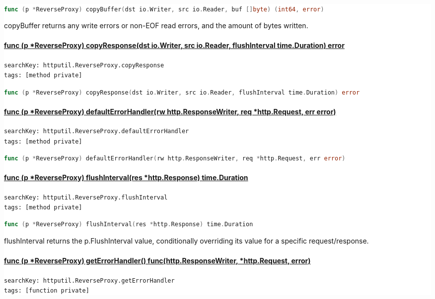 ```Go
func (p *ReverseProxy) copyBuffer(dst io.Writer, src io.Reader, buf []byte) (int64, error)
```

copyBuffer returns any write errors or non-EOF read errors, and the amount of bytes written. 

#### <a id="ReverseProxy.copyResponse" href="#ReverseProxy.copyResponse">func (p *ReverseProxy) copyResponse(dst io.Writer, src io.Reader, flushInterval time.Duration) error</a>

```
searchKey: httputil.ReverseProxy.copyResponse
tags: [method private]
```

```Go
func (p *ReverseProxy) copyResponse(dst io.Writer, src io.Reader, flushInterval time.Duration) error
```

#### <a id="ReverseProxy.defaultErrorHandler" href="#ReverseProxy.defaultErrorHandler">func (p *ReverseProxy) defaultErrorHandler(rw http.ResponseWriter, req *http.Request, err error)</a>

```
searchKey: httputil.ReverseProxy.defaultErrorHandler
tags: [method private]
```

```Go
func (p *ReverseProxy) defaultErrorHandler(rw http.ResponseWriter, req *http.Request, err error)
```

#### <a id="ReverseProxy.flushInterval" href="#ReverseProxy.flushInterval">func (p *ReverseProxy) flushInterval(res *http.Response) time.Duration</a>

```
searchKey: httputil.ReverseProxy.flushInterval
tags: [method private]
```

```Go
func (p *ReverseProxy) flushInterval(res *http.Response) time.Duration
```

flushInterval returns the p.FlushInterval value, conditionally overriding its value for a specific request/response. 

#### <a id="ReverseProxy.getErrorHandler" href="#ReverseProxy.getErrorHandler">func (p *ReverseProxy) getErrorHandler() func(http.ResponseWriter, *http.Request, error)</a>

```
searchKey: httputil.ReverseProxy.getErrorHandler
tags: [function private]
```

